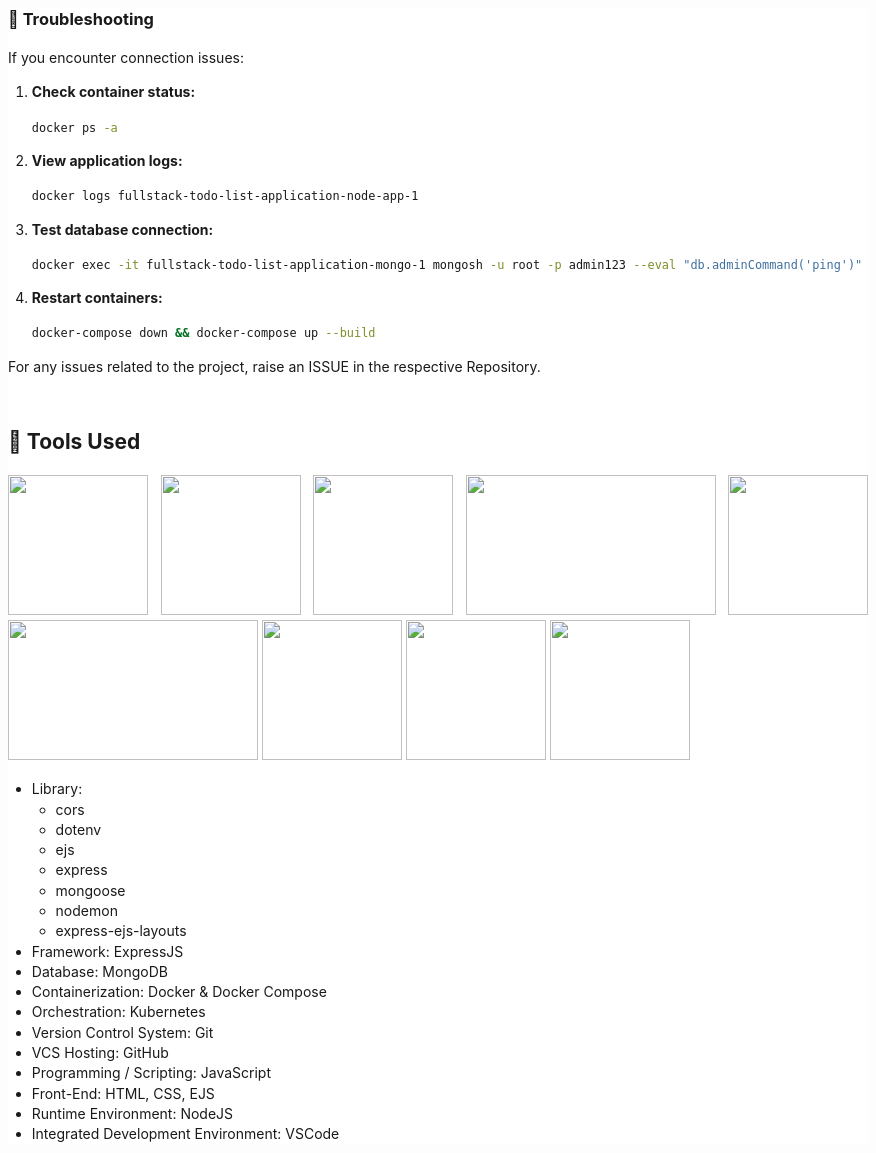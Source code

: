 ### 🐛 **Troubleshooting**

If you encounter connection issues:

1. **Check container status:**
   ```bash
   docker ps -a
   ```

2. **View application logs:**
   ```bash
   docker logs fullstack-todo-list-application-node-app-1
   ```

3. **Test database connection:**
   ```bash
   docker exec -it fullstack-todo-list-application-mongo-1 mongosh -u root -p admin123 --eval "db.adminCommand('ping')"
   ```

4. **Restart containers:**
   ```bash
   docker-compose down && docker-compose up --build
   ```

For any issues related to the project, raise an ISSUE in the respective Repository.
<br/>
<br/>

## 🔨 Tools Used

<p align="justify">
<img height="140" width="140" src="https://www.w3.org/html/logo/downloads/HTML5_Logo_256.png">
<img height="140" width="140" src="https://logodix.com/logo/470309.png">
<img height="140" width="140" src="https://upload.wikimedia.org/wikipedia/commons/6/6a/JavaScript-logo.png">
<img height="140" width="250" src="https://encrypted-tbn0.gstatic.com/images?q=tbn:ANd9GcQv2l-4Y-ZVZm77rzV9CRJxmgNPpy36zgePIA&usqp=CAU">
<img height="140" width="140" src="https://encrypted-tbn0.gstatic.com/images?q=tbn:ANd9GcSMX7p-_Zo1LqsEfO1v3B6Zw0Jgvhk4vo1fKA&usqp=CAU">
<img height="140" width="250" src="https://encrypted-tbn0.gstatic.com/images?q=tbn:ANd9GcRASBParCnQhsRkKZ8opkkRjtk9XJ-MHdy0jA&usqp=CAU">
<img height="140" width="140" src="https://www.docker.com/wp-content/uploads/2022/03/vertical-logo-monochromatic.png">
<img height="140" width="140" src="https://kubernetes.io/images/kubernetes-horizontal-color.png">
<img height="140" width="140" src="https://code.visualstudio.com/assets/apple-touch-icon.png">
</p>

-  Library:
   -  cors
   -  dotenv
   -  ejs
   -  express
   -  mongoose
   -  nodemon
   -  express-ejs-layouts
-  Framework: ExpressJS
-  Database: MongoDB
-  Containerization: Docker & Docker Compose
-  Orchestration: Kubernetes
-  Version Control System: Git
-  VCS Hosting: GitHub
-  Programming / Scripting: JavaScript
-  Front-End: HTML, CSS, EJS
-  Runtime Environment: NodeJS
-  Integrated Development Environment: VSCode
   <br/>